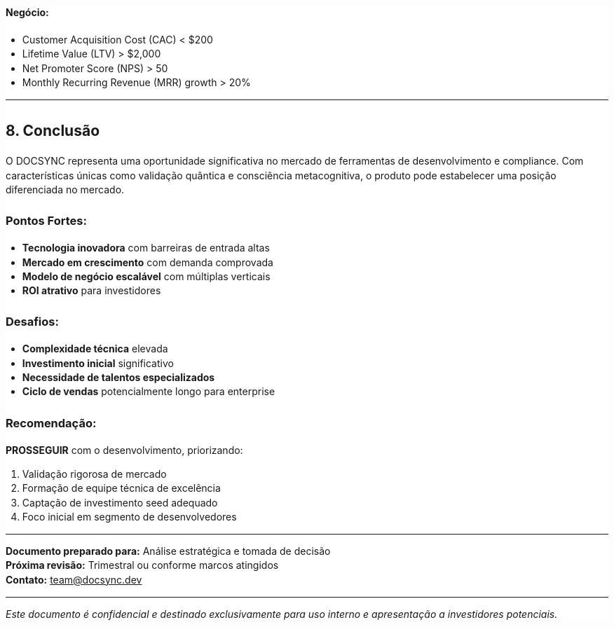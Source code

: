 #### **Negócio:**
- Customer Acquisition Cost (CAC) < $200
- Lifetime Value (LTV) > $2,000
- Net Promoter Score (NPS) > 50
- Monthly Recurring Revenue (MRR) growth > 20%

---

## 8. Conclusão

O DOCSYNC representa uma oportunidade significativa no mercado de ferramentas de desenvolvimento e compliance. Com características únicas como validação quântica e consciência metacognitiva, o produto pode estabelecer uma posição diferenciada no mercado.

### Pontos Fortes:
- **Tecnologia inovadora** com barreiras de entrada altas
- **Mercado em crescimento** com demanda comprovada
- **Modelo de negócio escalável** com múltiplas verticais
- **ROI atrativo** para investidores

### Desafios:
- **Complexidade técnica** elevada
- **Investimento inicial** significativo
- **Necessidade de talentos especializados**
- **Ciclo de vendas** potencialmente longo para enterprise

### Recomendação:
**PROSSEGUIR** com o desenvolvimento, priorizando:
1. Validação rigorosa de mercado
2. Formação de equipe técnica de excelência
3. Captação de investimento seed adequado
4. Foco inicial em segmento de desenvolvedores

---

**Documento preparado para:** Análise estratégica e tomada de decisão  
**Próxima revisão:** Trimestral ou conforme marcos atingidos  
**Contato:** team@docsync.dev

---

*Este documento é confidencial e destinado exclusivamente para uso interno e apresentação a investidores potenciais.*

